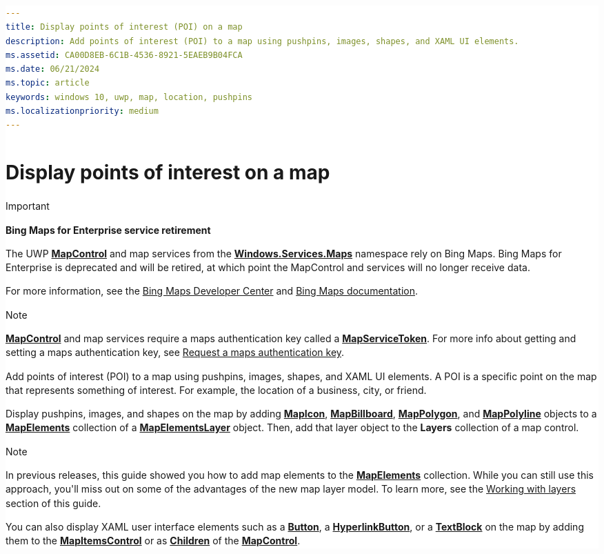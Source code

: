```yaml
---
title: Display points of interest (POI) on a map
description: Add points of interest (POI) to a map using pushpins, images, shapes, and XAML UI elements.
ms.assetid: CA00D8EB-6C1B-4536-8921-5EAEB9B04FCA
ms.date: 06/21/2024
ms.topic: article
keywords: windows 10, uwp, map, location, pushpins
ms.localizationpriority: medium
---
```

# Display points of interest on a map

> [!IMPORTANT]
> **Bing Maps for Enterprise service retirement**
>
> The UWP [**MapControl**](/uwp/api/Windows.UI.Xaml.Controls.Maps.MapControl) and map services from the [**Windows.Services.Maps**](/uwp/api/Windows.Services.Maps) namespace rely on Bing Maps. Bing Maps for Enterprise is deprecated and will be retired, at which point the MapControl and services will no longer receive data.
>
> For more information, see the [Bing Maps Developer Center](https://www.bingmapsportal.com/) and [Bing Maps documentation](/bingmaps/getting-started/).

> [!NOTE]
> [**MapControl**](/uwp/api/Windows.UI.Xaml.Controls.Maps.MapControl) and map services require a maps authentication key called a [**MapServiceToken**](/uwp/api/windows.ui.xaml.controls.maps.mapcontrol.mapservicetoken). For more info about getting and setting a maps authentication key, see [Request a maps authentication key](authentication-key.md).

Add points of interest (POI) to a map using pushpins, images, shapes, and XAML UI elements. A POI is a specific point on the map that represents something of interest. For example, the location of a business, city, or friend.

Display pushpins, images, and shapes on the map by adding [**MapIcon**](/uwp/api/Windows.UI.Xaml.Controls.Maps.MapIcon), [**MapBillboard**](/uwp/api/windows.ui.xaml.controls.maps.mapbillboard),  [**MapPolygon**](/uwp/api/Windows.UI.Xaml.Controls.Maps.MapPolygon), and [**MapPolyline**](/uwp/api/Windows.UI.Xaml.Controls.Maps.MapPolyline) objects to a [**MapElements**](/uwp/api/windows.ui.xaml.controls.maps.mapcontrol.MapElements) collection of a [**MapElementsLayer**](/uwp/api/windows.ui.xaml.controls.maps.mapelementslayer) object. Then, add that layer object to the **Layers** collection of a map control.

> [!NOTE]
> In previous releases, this guide showed you how to add map elements to the [**MapElements**](/uwp/api/windows.ui.xaml.controls.maps.mapcontrol.MapElements) collection. While you can still use this approach, you'll miss out on some of the advantages of the new map layer model. To learn more, see the [Working with layers](#layers) section of this guide.

You can also display XAML user interface elements such as a [**Button**](/uwp/api/Windows.UI.Xaml.Controls.Button), a [**HyperlinkButton**](/uwp/api/Windows.UI.Xaml.Controls.HyperlinkButton), or a [**TextBlock**](/uwp/api/Windows.UI.Xaml.Controls.TextBlock) on the map by adding them to the [**MapItemsControl**](/uwp/api/Windows.UI.Xaml.Controls.Maps.MapItemsControl) or as [**Children**](/uwp/api/windows.ui.xaml.controls.maps.mapcontrol.children) of the [**MapControl**](/uwp/api/Windows.UI.Xaml.Controls.Maps.MapControl).
